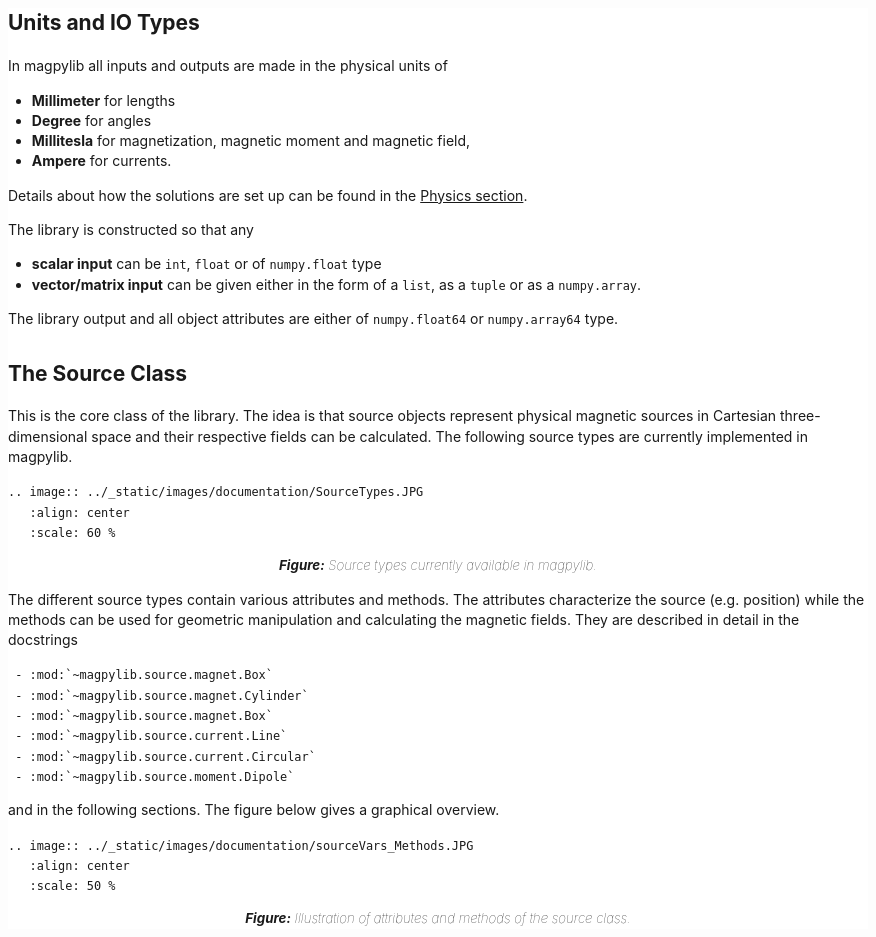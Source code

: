 ## Units and IO Types

In magpylib all inputs and outputs are made in the physical units of

- **Millimeter** for lengths
- **Degree** for angles
- **Millitesla** for magnetization, magnetic moment and magnetic field,
- **Ampere** for currents.

Details about how the solutions are set up can be found in the [Physics section](9_physics.md).

The library is constructed so that any

- **scalar input** can be `int`, `float` or of `numpy.float` type
- **vector/matrix input** can be given either in the form of a `list`, as a `tuple` or as a `numpy.array`.

The library output and all object attributes are either of `numpy.float64` or `numpy.array64` type.

## The Source Class

This is the core class of the library. The idea is that source objects represent physical magnetic sources in Cartesian three-dimensional space and their respective fields can be calculated. The following source types are currently implemented in magpylib.

```eval_rst
.. image:: ../_static/images/documentation/SourceTypes.JPG
   :align: center
   :scale: 60 %
```
<i><p align="center" style="font-weight: 100; font-size: 10pt"> <b>Figure:</b> Source types currently available in magpylib. </p></i>

The different source types contain various attributes and methods. The attributes characterize the source (e.g. position) while the methods can be used for geometric manipulation and calculating the magnetic fields. They are described in detail in the docstrings

```eval_rst
 - :mod:`~magpylib.source.magnet.Box`
 - :mod:`~magpylib.source.magnet.Cylinder`
 - :mod:`~magpylib.source.magnet.Box`
 - :mod:`~magpylib.source.current.Line`
 - :mod:`~magpylib.source.current.Circular`
 - :mod:`~magpylib.source.moment.Dipole`
```

and in the following sections. The figure below gives a graphical overview.

```eval_rst
.. image:: ../_static/images/documentation/sourceVars_Methods.JPG
   :align: center
   :scale: 50 %
```
<i><p align="center" style="font-weight: 100; font-size: 10pt"> <b>Figure:</b> Illustration of attributes and methods of the source class. </p></i>
